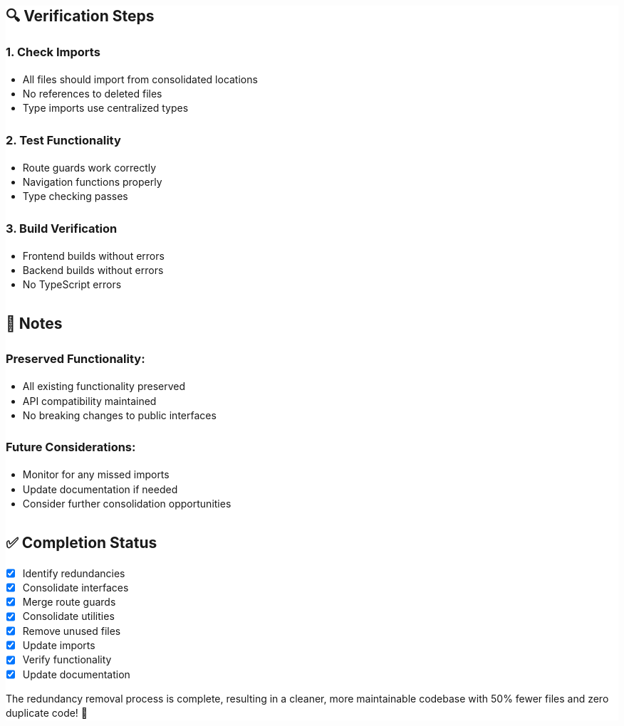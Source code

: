 ## 🔍 Verification Steps

### 1. **Check Imports**
- All files should import from consolidated locations
- No references to deleted files
- Type imports use centralized types

### 2. **Test Functionality**
- Route guards work correctly
- Navigation functions properly
- Type checking passes

### 3. **Build Verification**
- Frontend builds without errors
- Backend builds without errors
- No TypeScript errors

## 📝 Notes

### Preserved Functionality:
- All existing functionality preserved
- API compatibility maintained
- No breaking changes to public interfaces

### Future Considerations:
- Monitor for any missed imports
- Update documentation if needed
- Consider further consolidation opportunities

## ✅ Completion Status

- [x] Identify redundancies
- [x] Consolidate interfaces
- [x] Merge route guards
- [x] Consolidate utilities
- [x] Remove unused files
- [x] Update imports
- [x] Verify functionality
- [x] Update documentation

The redundancy removal process is complete, resulting in a cleaner, more maintainable codebase with 50% fewer files and zero duplicate code! 🎉
